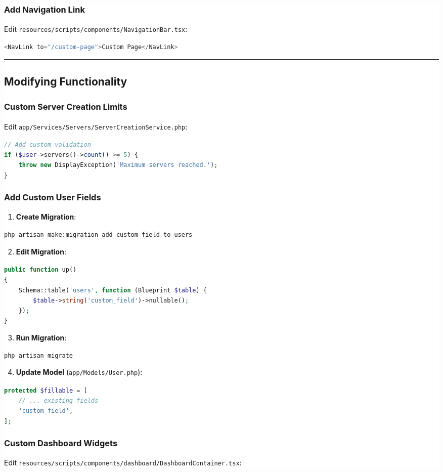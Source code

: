 ### Add Navigation Link

Edit `resources/scripts/components/NavigationBar.tsx`:
```typescript
<NavLink to="/custom-page">Custom Page</NavLink>
```

---

## Modifying Functionality

### Custom Server Creation Limits

Edit `app/Services/Servers/ServerCreationService.php`:

```php
// Add custom validation
if ($user->servers()->count() >= 5) {
    throw new DisplayException('Maximum servers reached.');
}
```

### Add Custom User Fields

1. **Create Migration**:
```bash
php artisan make:migration add_custom_field_to_users
```

2. **Edit Migration**:
```php
public function up()
{
    Schema::table('users', function (Blueprint $table) {
        $table->string('custom_field')->nullable();
    });
}
```

3. **Run Migration**:
```bash
php artisan migrate
```

4. **Update Model** (`app/Models/User.php`):
```php
protected $fillable = [
    // ... existing fields
    'custom_field',
];
```

### Custom Dashboard Widgets

Edit `resources/scripts/components/dashboard/DashboardContainer.tsx`:
